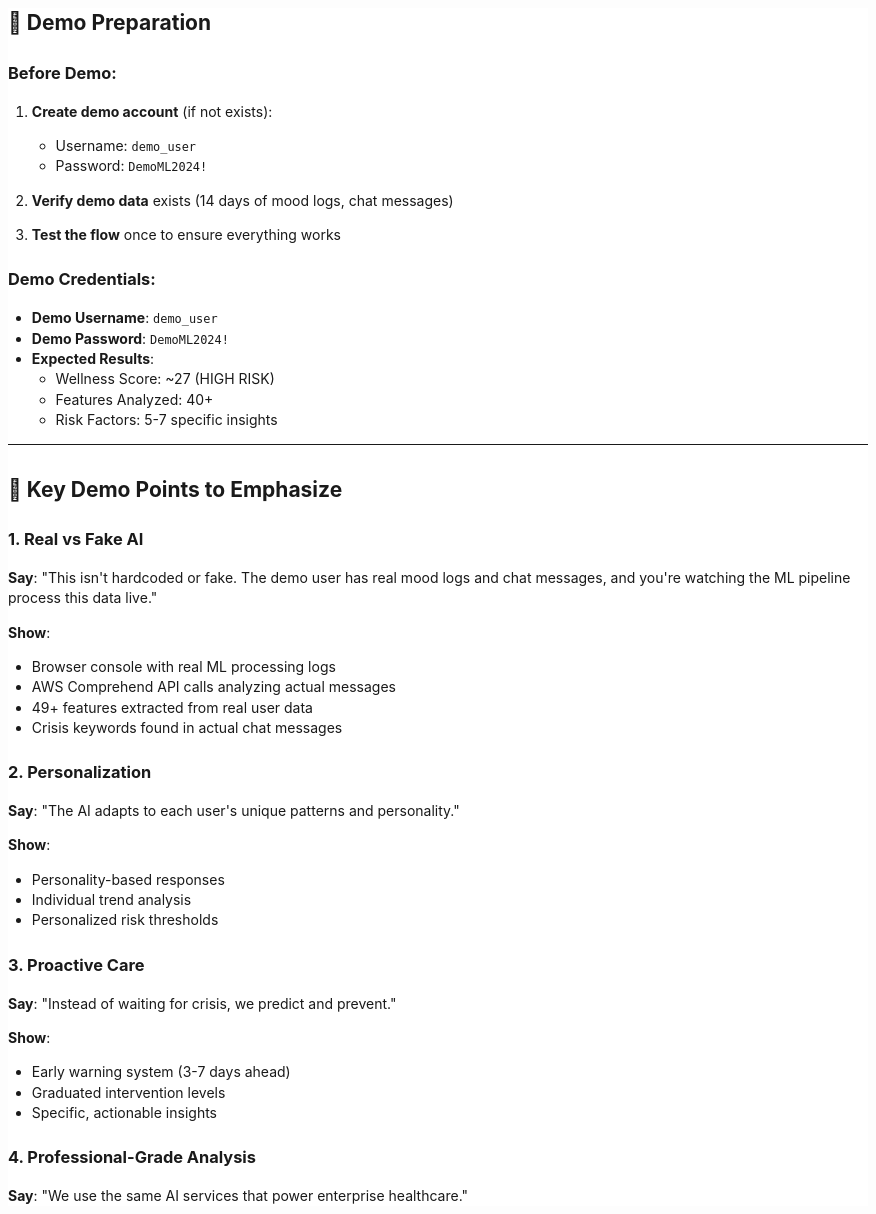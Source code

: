 
## 🎯 Demo Preparation

### Before Demo:
1. **Create demo account** (if not exists):
   - Username: `demo_user`
   - Password: `DemoML2024!`
   
2. **Verify demo data** exists (14 days of mood logs, chat messages)

3. **Test the flow** once to ensure everything works

### Demo Credentials:
- **Demo Username**: `demo_user`
- **Demo Password**: `DemoML2024!`
- **Expected Results**: 
  - Wellness Score: ~27 (HIGH RISK)
  - Features Analyzed: 40+
  - Risk Factors: 5-7 specific insights

---

## 🎯 Key Demo Points to Emphasize

### 1. Real vs Fake AI
**Say**: "This isn't hardcoded or fake. The demo user has real mood logs and chat messages, and you're watching the ML pipeline process this data live."

**Show**: 
- Browser console with real ML processing logs
- AWS Comprehend API calls analyzing actual messages
- 49+ features extracted from real user data
- Crisis keywords found in actual chat messages

### 2. Personalization
**Say**: "The AI adapts to each user's unique patterns and personality."

**Show**:
- Personality-based responses
- Individual trend analysis
- Personalized risk thresholds

### 3. Proactive Care
**Say**: "Instead of waiting for crisis, we predict and prevent."

**Show**:
- Early warning system (3-7 days ahead)
- Graduated intervention levels
- Specific, actionable insights

### 4. Professional-Grade Analysis
**Say**: "We use the same AI services that power enterprise healthcare."
